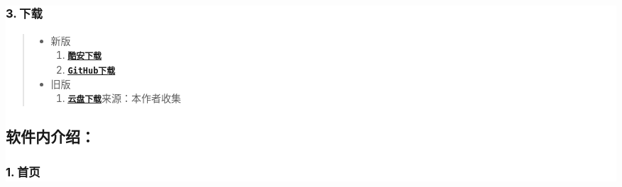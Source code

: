 ### <i id="下载"></i>3. 下载
> - 新版
> 	1. <u>[**`酷安下载`**](https://www.coolapk.com/apk/com.sunshine.freeform "酷安下载")</u>
> 	2. <u>[**`GitHub下载`**](https://github.com/sunshine0523/Mi-FreeForm "GitHub下载")</u>
> - 旧版
> 	1. <u>[**`云盘下载`**](https://cloud.bzmshang.top/Software/Mi-Freeform/%E5%AE%98%E6%96%B9%E7%89%88 "云盘下载")</u>来源：本作者收集

## <i id="软件内介绍"></i>软件内介绍：
### <i id="首页"></i>1. 首页